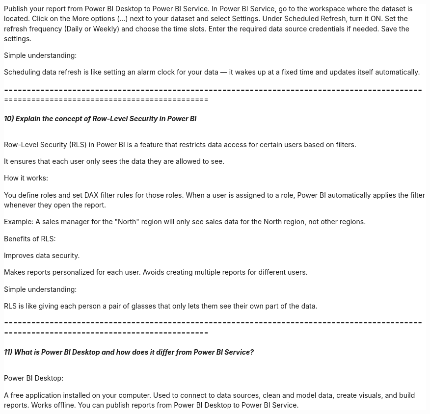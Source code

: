 Publish your report from Power BI Desktop to Power BI Service.
In Power BI Service, go to the workspace where the dataset is located.
Click on the More options (…) next to your dataset and select Settings.
Under Scheduled Refresh, turn it ON.
Set the refresh frequency (Daily or Weekly) and choose the time slots.
Enter the required data source credentials if needed.
Save the settings.


Simple understanding:

Scheduling data refresh is like setting an alarm clock for your data — it wakes up at a fixed time and updates itself automatically.


=========================================================================================================================================


###### **10) Explain the concept of Row-Level Security in Power BI**


Row-Level Security (RLS) in Power BI is a feature that restricts data access for certain users based on filters.

It ensures that each user only sees the data they are allowed to see.


How it works:

You define roles and set DAX filter rules for those roles.
When a user is assigned to a role, Power BI automatically applies the filter whenever they open the report.


Example: A sales manager for the "North" region will only see sales data for the North region, not other regions.

Benefits of RLS:

Improves data security.

Makes reports personalized for each user.
Avoids creating multiple reports for different users.

Simple understanding:

RLS is like giving each person a pair of glasses that only lets them see their own part of the data.


=========================================================================================================================================


###### **11) What is Power BI Desktop and how does it differ from Power BI Service?**


Power BI Desktop:

A free application installed on your computer.
Used to connect to data sources, clean and model data, create visuals, and build reports.
Works offline.
You can publish reports from Power BI Desktop to Power BI Service.
